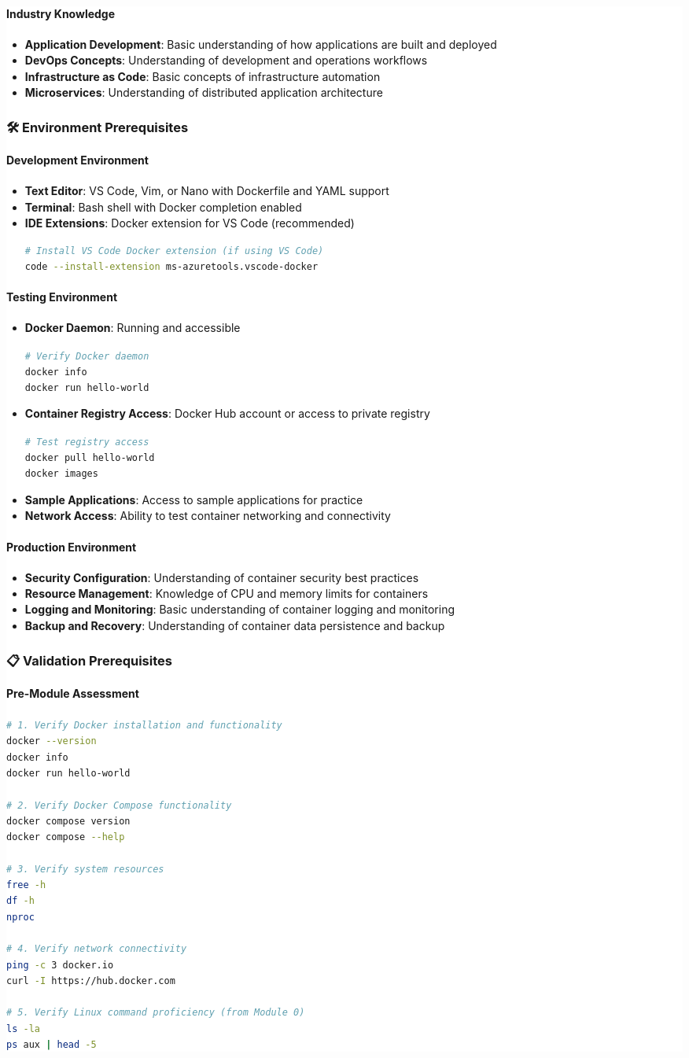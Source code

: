 #### **Industry Knowledge**
- **Application Development**: Basic understanding of how applications are built and deployed
- **DevOps Concepts**: Understanding of development and operations workflows
- **Infrastructure as Code**: Basic concepts of infrastructure automation
- **Microservices**: Understanding of distributed application architecture

### **🛠️ Environment Prerequisites**

#### **Development Environment**
- **Text Editor**: VS Code, Vim, or Nano with Dockerfile and YAML support
- **Terminal**: Bash shell with Docker completion enabled
- **IDE Extensions**: Docker extension for VS Code (recommended)
  ```bash
  # Install VS Code Docker extension (if using VS Code)
  code --install-extension ms-azuretools.vscode-docker
  ```

#### **Testing Environment**
- **Docker Daemon**: Running and accessible
  ```bash
  # Verify Docker daemon
  docker info
  docker run hello-world
  ```
- **Container Registry Access**: Docker Hub account or access to private registry
  ```bash
  # Test registry access
  docker pull hello-world
  docker images
  ```
- **Sample Applications**: Access to sample applications for practice
- **Network Access**: Ability to test container networking and connectivity

#### **Production Environment**
- **Security Configuration**: Understanding of container security best practices
- **Resource Management**: Knowledge of CPU and memory limits for containers
- **Logging and Monitoring**: Basic understanding of container logging and monitoring
- **Backup and Recovery**: Understanding of container data persistence and backup

### **📋 Validation Prerequisites**

#### **Pre-Module Assessment**
```bash
# 1. Verify Docker installation and functionality
docker --version
docker info
docker run hello-world

# 2. Verify Docker Compose functionality
docker compose version
docker compose --help

# 3. Verify system resources
free -h
df -h
nproc

# 4. Verify network connectivity
ping -c 3 docker.io
curl -I https://hub.docker.com

# 5. Verify Linux command proficiency (from Module 0)
ls -la
ps aux | head -5
```